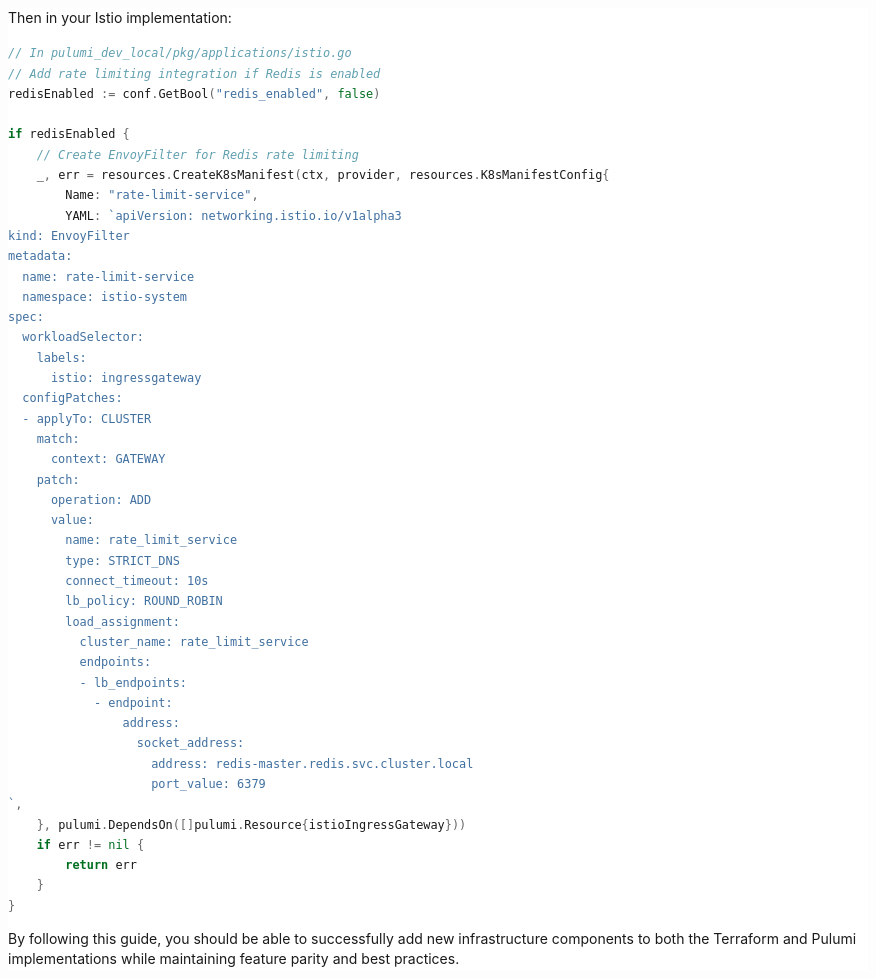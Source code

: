 Then in your Istio implementation:

```go
// In pulumi_dev_local/pkg/applications/istio.go
// Add rate limiting integration if Redis is enabled
redisEnabled := conf.GetBool("redis_enabled", false)

if redisEnabled {
    // Create EnvoyFilter for Redis rate limiting
    _, err = resources.CreateK8sManifest(ctx, provider, resources.K8sManifestConfig{
        Name: "rate-limit-service",
        YAML: `apiVersion: networking.istio.io/v1alpha3
kind: EnvoyFilter
metadata:
  name: rate-limit-service
  namespace: istio-system
spec:
  workloadSelector:
    labels:
      istio: ingressgateway
  configPatches:
  - applyTo: CLUSTER
    match:
      context: GATEWAY
    patch:
      operation: ADD
      value:
        name: rate_limit_service
        type: STRICT_DNS
        connect_timeout: 10s
        lb_policy: ROUND_ROBIN
        load_assignment:
          cluster_name: rate_limit_service
          endpoints:
          - lb_endpoints:
            - endpoint:
                address:
                  socket_address:
                    address: redis-master.redis.svc.cluster.local
                    port_value: 6379
`,
    }, pulumi.DependsOn([]pulumi.Resource{istioIngressGateway}))
    if err != nil {
        return err
    }
}
```

By following this guide, you should be able to successfully add new infrastructure components to both the Terraform and Pulumi implementations while maintaining feature parity and best practices. 